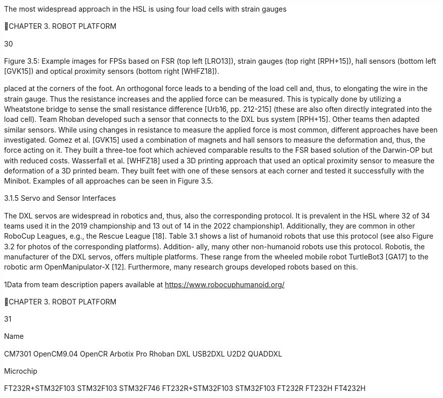The most widespread approach in the HSL is using four load cells with strain gauges

CHAPTER 3. ROBOT PLATFORM

30

Figure 3.5: Example images for FPSs based on FSR (top left [LRO13]), strain gauges
(top right [RPH+15]), hall sensors (bottom left [GVK15]) and optical proximity
sensors (bottom right [WHFZ18]).

placed at the corners of the foot. An orthogonal force leads to a bending of the load
cell and, thus, to elongating the wire in the strain gauge. Thus the resistance increases
and the applied force can be measured. This is typically done by utilizing a Wheatstone
bridge to sense the small resistance difference [Urb16, pp. 212-215] (these are also often
directly integrated into the load cell). Team Rhoban developed such a sensor that
connects to the DXL bus system [RPH+15]. Other teams then adapted similar sensors.
While using changes in resistance to measure the applied force is most common,
different approaches have been investigated. Gomez et al. [GVK15] used a combination
of magnets and hall sensors to measure the deformation and, thus, the force acting on
it. They built a three-toe foot which achieved comparable results to the FSR based
solution of the Darwin-OP but with reduced costs. Wasserfall et al. [WHFZ18] used a
3D printing approach that used an optical proximity sensor to measure the deformation
of a 3D printed beam. They built feet with one of these sensors at each corner and tested
it successfully with the Minibot. Examples of all approaches can be seen in Figure 3.5.

3.1.5 Servo and Sensor Interfaces

The DXL servos are widespread in robotics and, thus, also the corresponding protocol.
It is prevalent in the HSL where 32 of 34 teams used it in the 2019 championship and 13
out of 14 in the 2022 championship1. Additionally, they are common in other RoboCup
Leagues, e.g., the Rescue League [18]. Table 3.1 shows a list of humanoid robots that use
this protocol (see also Figure 3.2 for photos of the corresponding platforms). Addition-
ally, many other non-humanoid robots use this protocol. Robotis, the manufacturer of
the DXL servos, offers multiple platforms. These range from the wheeled mobile robot
TurtleBot3 [GA17] to the robotic arm OpenManipulator-X [12]. Furthermore, many
research groups developed robots based on this.

1Data from team description papers available at https://www.robocuphumanoid.org/

CHAPTER 3. ROBOT PLATFORM

31

Name

CM7301
OpenCM9.04
OpenCR
Arbotix Pro
Rhoban DXL
USB2DXL
U2D2
QUADDXL

Microchip

FT232R+STM32F103
STM32F103
STM32F746
FT232R+STM32F103
STM32F103
FT232R
FT232H
FT4232H
